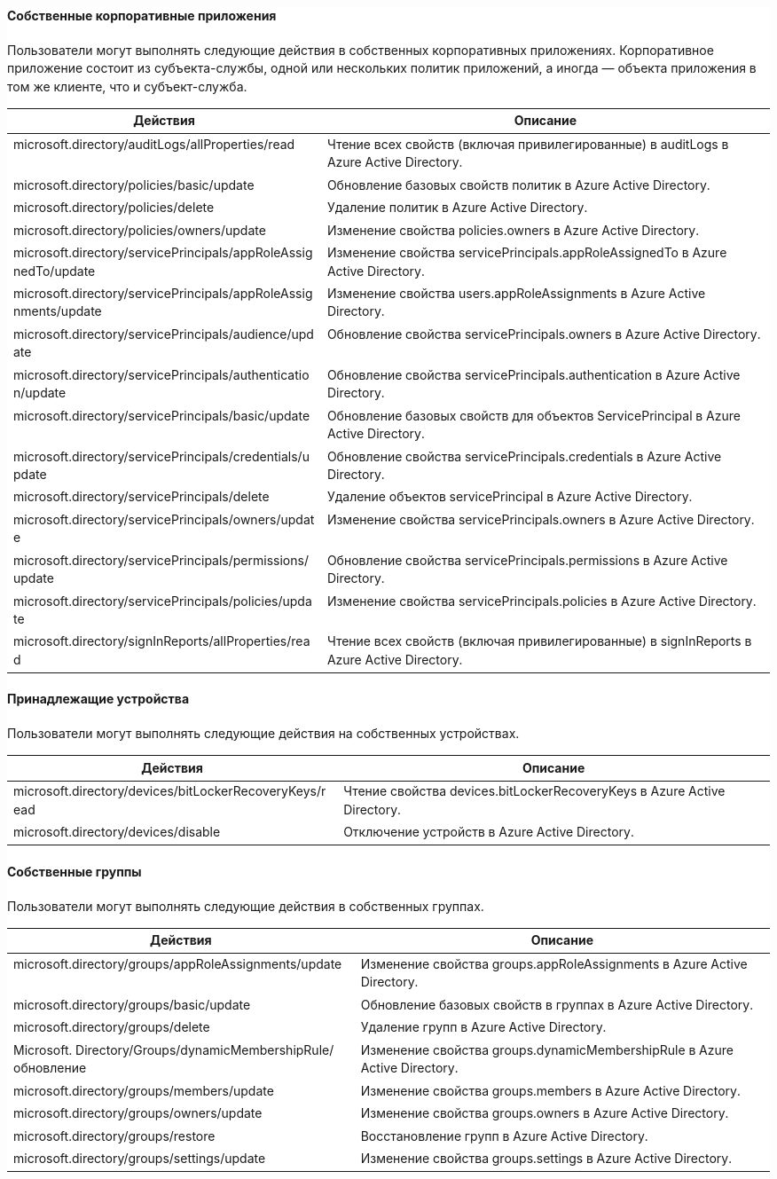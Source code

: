 #### <a name="owned-enterprise-applications"></a>Собственные корпоративные приложения
Пользователи могут выполнять следующие действия в собственных корпоративных приложениях. Корпоративное приложение состоит из субъекта-службы, одной или нескольких политик приложений, а иногда — объекта приложения в том же клиенте, что и субъект-служба.

| **Действия** | **Описание** |
| --- | --- |
| microsoft.directory/auditLogs/allProperties/read | Чтение всех свойств (включая привилегированные) в auditLogs в Azure Active Directory. |
| microsoft.directory/policies/basic/update | Обновление базовых свойств политик в Azure Active Directory. |
| microsoft.directory/policies/delete | Удаление политик в Azure Active Directory. |
| microsoft.directory/policies/owners/update | Изменение свойства policies.owners в Azure Active Directory. |
| microsoft.directory/servicePrincipals/appRoleAssignedTo/update | Изменение свойства servicePrincipals.appRoleAssignedTo в Azure Active Directory. |
| microsoft.directory/servicePrincipals/appRoleAssignments/update | Изменение свойства users.appRoleAssignments в Azure Active Directory. |
| microsoft.directory/servicePrincipals/audience/update | Обновление свойства servicePrincipals.owners в Azure Active Directory. |
| microsoft.directory/servicePrincipals/authentication/update | Обновление свойства servicePrincipals.authentication в Azure Active Directory. |
| microsoft.directory/servicePrincipals/basic/update | Обновление базовых свойств для объектов ServicePrincipal в Azure Active Directory. |
| microsoft.directory/servicePrincipals/credentials/update | Обновление свойства servicePrincipals.credentials в Azure Active Directory. |
| microsoft.directory/servicePrincipals/delete | Удаление объектов servicePrincipal в Azure Active Directory. |
| microsoft.directory/servicePrincipals/owners/update | Изменение свойства servicePrincipals.owners в Azure Active Directory. |
| microsoft.directory/servicePrincipals/permissions/update | Обновление свойства servicePrincipals.permissions в Azure Active Directory. |
| microsoft.directory/servicePrincipals/policies/update | Изменение свойства servicePrincipals.policies в Azure Active Directory. |
| microsoft.directory/signInReports/allProperties/read | Чтение всех свойств (включая привилегированные) в signInReports в Azure Active Directory. |

#### <a name="owned-devices"></a>Принадлежащие устройства
Пользователи могут выполнять следующие действия на собственных устройствах.

| **Действия** | **Описание** |
| --- | --- |
| microsoft.directory/devices/bitLockerRecoveryKeys/read | Чтение свойства devices.bitLockerRecoveryKeys в Azure Active Directory. |
| microsoft.directory/devices/disable | Отключение устройств в Azure Active Directory. |

#### <a name="owned-groups"></a>Собственные группы
Пользователи могут выполнять следующие действия в собственных группах.

| **Действия** | **Описание** |
| --- | --- |
| microsoft.directory/groups/appRoleAssignments/update | Изменение свойства groups.appRoleAssignments в Azure Active Directory. |
| microsoft.directory/groups/basic/update | Обновление базовых свойств в группах в Azure Active Directory. |
| microsoft.directory/groups/delete | Удаление групп в Azure Active Directory. |
| Microsoft. Directory/Groups/dynamicMembershipRule/обновление | Изменение свойства groups.dynamicMembershipRule в Azure Active Directory. |
| microsoft.directory/groups/members/update | Изменение свойства groups.members в Azure Active Directory. |
| microsoft.directory/groups/owners/update | Изменение свойства groups.owners в Azure Active Directory. |
| microsoft.directory/groups/restore | Восстановление групп в Azure Active Directory. |
| microsoft.directory/groups/settings/update | Изменение свойства groups.settings в Azure Active Directory. |
